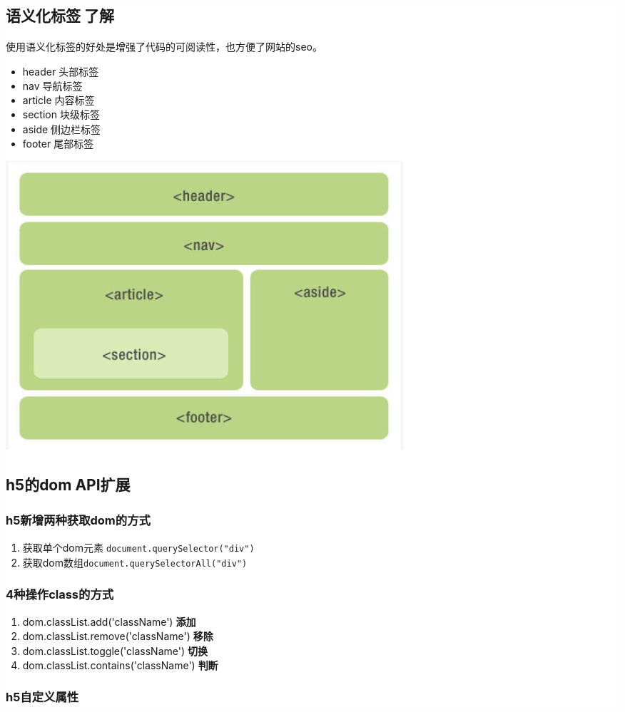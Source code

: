 

## 语义化标签 了解

使用语义化标签的好处是增强了代码的可阅读性，也方便了网站的seo。

- header  头部标签
- nav 导航标签
- article 内容标签
- section 块级标签
- aside 侧边栏标签
- footer 尾部标签

![1523421588540](medias/1523421588540.png)

## h5的dom API扩展

### h5新增两种获取dom的方式

1. 获取单个dom元素 `document.querySelector("div")`
2. 获取dom数组`document.querySelectorAll("div")`

### 4种操作class的方式

1. dom.classList.add('className') **添加**
2. dom.classList.remove('className') **移除**
3. dom.classList.toggle('className') **切换**
4. dom.classList.contains('className') **判断**

### h5自定义属性
